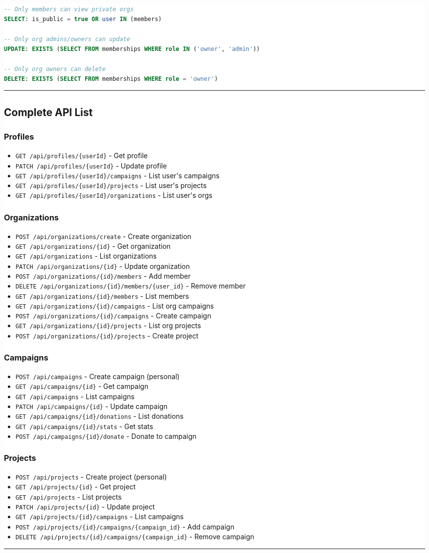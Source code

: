 ```sql
-- Only members can view private orgs
SELECT: is_public = true OR user IN (members)

-- Only org admins/owners can update
UPDATE: EXISTS (SELECT FROM memberships WHERE role IN ('owner', 'admin'))

-- Only org owners can delete
DELETE: EXISTS (SELECT FROM memberships WHERE role = 'owner')
```

---

## Complete API List

### Profiles
- `GET /api/profiles/{userId}` - Get profile
- `PATCH /api/profiles/{userId}` - Update profile
- `GET /api/profiles/{userId}/campaigns` - List user's campaigns
- `GET /api/profiles/{userId}/projects` - List user's projects
- `GET /api/profiles/{userId}/organizations` - List user's orgs

### Organizations
- `POST /api/organizations/create` - Create organization
- `GET /api/organizations/{id}` - Get organization
- `GET /api/organizations` - List organizations
- `PATCH /api/organizations/{id}` - Update organization
- `POST /api/organizations/{id}/members` - Add member
- `DELETE /api/organizations/{id}/members/{user_id}` - Remove member
- `GET /api/organizations/{id}/members` - List members
- `GET /api/organizations/{id}/campaigns` - List org campaigns
- `POST /api/organizations/{id}/campaigns` - Create campaign
- `GET /api/organizations/{id}/projects` - List org projects
- `POST /api/organizations/{id}/projects` - Create project

### Campaigns
- `POST /api/campaigns` - Create campaign (personal)
- `GET /api/campaigns/{id}` - Get campaign
- `GET /api/campaigns` - List campaigns
- `PATCH /api/campaigns/{id}` - Update campaign
- `GET /api/campaigns/{id}/donations` - List donations
- `GET /api/campaigns/{id}/stats` - Get stats
- `POST /api/campaigns/{id}/donate` - Donate to campaign

### Projects
- `POST /api/projects` - Create project (personal)
- `GET /api/projects/{id}` - Get project
- `GET /api/projects` - List projects
- `PATCH /api/projects/{id}` - Update project
- `GET /api/projects/{id}/campaigns` - List campaigns
- `POST /api/projects/{id}/campaigns/{campaign_id}` - Add campaign
- `DELETE /api/projects/{id}/campaigns/{campaign_id}` - Remove campaign

---